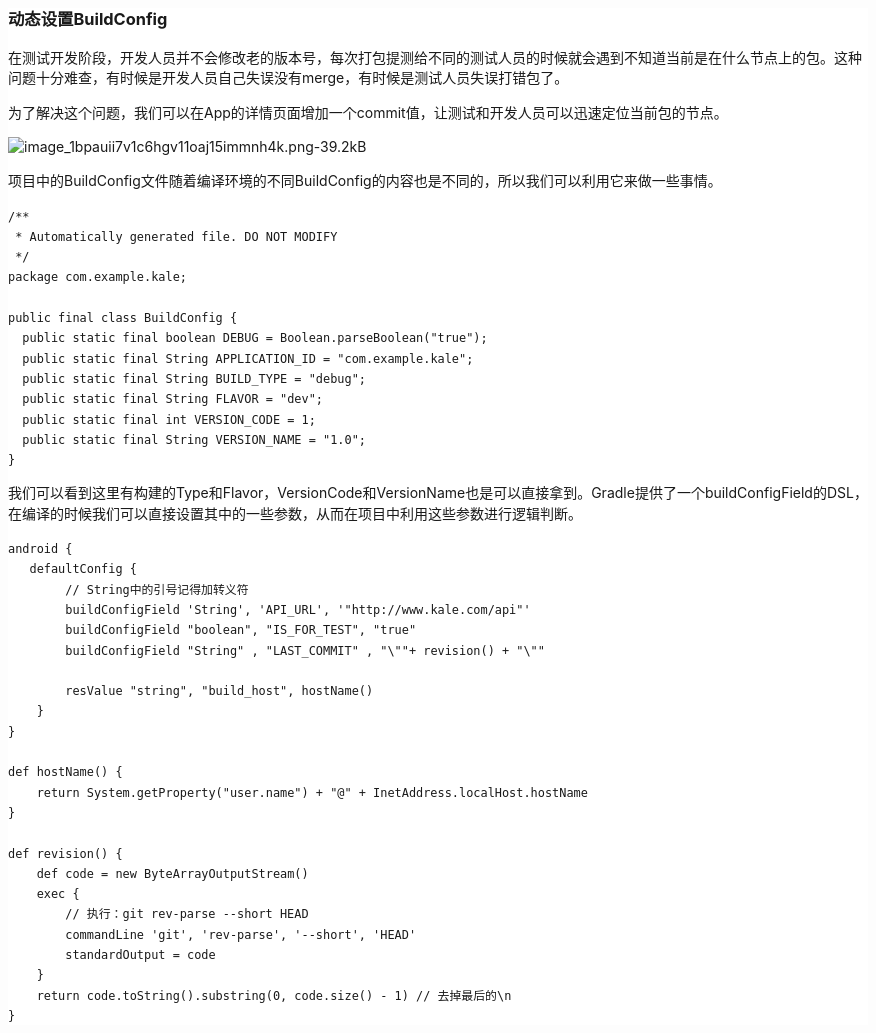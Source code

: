 ### 动态设置BuildConfig

在测试开发阶段，开发人员并不会修改老的版本号，每次打包提测给不同的测试人员的时候就会遇到不知道当前是在什么节点上的包。这种问题十分难查，有时候是开发人员自己失误没有merge，有时候是测试人员失误打错包了。

为了解决这个问题，我们可以在App的详情页面增加一个commit值，让测试和开发人员可以迅速定位当前包的节点。

![image_1bpauii7v1c6hgv11oaj15immnh4k.png-39.2kB][7]

项目中的BuildConfig文件随着编译环境的不同BuildConfig的内容也是不同的，所以我们可以利用它来做一些事情。

```
/**
 * Automatically generated file. DO NOT MODIFY
 */
package com.example.kale;

public final class BuildConfig {
  public static final boolean DEBUG = Boolean.parseBoolean("true");
  public static final String APPLICATION_ID = "com.example.kale";
  public static final String BUILD_TYPE = "debug";
  public static final String FLAVOR = "dev";
  public static final int VERSION_CODE = 1;
  public static final String VERSION_NAME = "1.0";
}
```

我们可以看到这里有构建的Type和Flavor，VersionCode和VersionName也是可以直接拿到。Gradle提供了一个buildConfigField的DSL，在编译的时候我们可以直接设置其中的一些参数，从而在项目中利用这些参数进行逻辑判断。

```
android {
   defaultConfig {
        // String中的引号记得加转义符
        buildConfigField 'String', 'API_URL', '"http://www.kale.com/api"'
        buildConfigField "boolean", "IS_FOR_TEST", "true"
        buildConfigField "String" , "LAST_COMMIT" , "\""+ revision() + "\""
        
        resValue "string", "build_host", hostName()
    }
}

def hostName() {
    return System.getProperty("user.name") + "@" + InetAddress.localHost.hostName
}

def revision() {
    def code = new ByteArrayOutputStream()
    exec {
        // 执行：git rev-parse --short HEAD
        commandLine 'git', 'rev-parse', '--short', 'HEAD'
        standardOutput = code
    }
    return code.toString().substring(0, code.size() - 1) // 去掉最后的\n
}
```


  [1]: http://static.zybuluo.com/shark0017/fuy6g22wbov6hr6dm2nq9vwg/image_1bp80no6ubmgo4itssrg7kfam.png
  [2]: http://static.zybuluo.com/shark0017/ea6679q508r7cheld5c9hkgm/image_1bp7vae1vc1sbosedr1vaf1i209.png
  [3]: http://static.zybuluo.com/shark0017/7qcl5lcqbjzxwog1h18vnbxz/image_1bp8s6d521v9gk2u10gcfq31qnu3q.png
  [4]: http://static.zybuluo.com/shark0017/3am0o8lsp1c4082hvhpkpen8/image_1bp8f00691rmc1q9len5snt19n913.png
  [5]: http://static.zybuluo.com/shark0017/6884pwtvgnne7n64ajytmkot/image_1bp8i68921q101o70pk929a12221g.png
  [6]: http://static.zybuluo.com/shark0017/knc24xyxfch0hmrurhvaqjrm/image_1bp8iah1jv618c53561vu310di3d.png
  [7]: http://static.zybuluo.com/shark0017/uuzh3f48fceteeztskf2yn2u/image_1bpauii7v1c6hgv11oaj15immnh4k.png
  [8]: http://static.zybuluo.com/shark0017/k3qvytsb56sjcgdhohxshnkw/image_1bpau5ijj64rdr217n11mf91ii047.png
  [9]: http://static.zybuluo.com/shark0017/u54dmheosm4d1m7cdn2n0t6n/image_1bpb67drbrpg4e3m6f1hulcvk51.png
  [10]: http://static.zybuluo.com/shark0017/tl0jxghf9wwbiobknxkj2qhn/image_1bpb9n0mlnn91hu718gc80ubbp8m.png
  [11]: http://static.zybuluo.com/shark0017/bol18npfie0wc40s82au53n9/image_1bpfi2buhvi71g28sdcmps1eod9.png
  [12]: http://static.zybuluo.com/shark0017/wyiq7vcmyx2phn4npuy94nxi/image_1bpb8ners1nov10ai108c1nlrg287s.png
  [13]: http://static.zybuluo.com/shark0017/emufnh1e2wqseluodeoa4oag/image_1bpfjitgi1vap12fl1kb6ihm1o6f1g.png
  [14]: http://static.zybuluo.com/shark0017/0vp6ktmp2m9tws2ix0iybprx/image_1bpfjcjga5bi14cs11ar17cm9ci13.png
  [15]: http://static.zybuluo.com/shark0017/1o6pec8yj5i6fo7mwn93654j/image_1bpi867g2oie1t21bl71vi8qbam.png
  [16]: http://static.zybuluo.com/shark0017/og5eyv2460q2n814eeavg3oa/image_1bpi4qa3eblt1gu71n6a15olb1i13.png
  [17]: http://static.zybuluo.com/shark0017/3r89uk61i3dp4y2cqjaovaip/image_1bpi4p7gj1q1m1nkba0abc6fko9.png
  [18]: http://static.zybuluo.com/shark0017/rktt8zmd7ssmp7yo9j4ect6y/image_1bpi8nt3m1ulotlo160ac7lc8q2d.png
  [19]: http://static.zybuluo.com/shark0017/3zugs7m6dzlcud6zrwbzzht5/image_1bpialnaf9g51jfi1umu1vjp1ubf2q.png
  [20]: http://static.zybuluo.com/shark0017/na34vhd03qwmz2g0milxs31h/image_1bpnccniu9oi1ffr15869q5b8k19.png
  [21]: http://static.zybuluo.com/shark0017/x7rj8qs0wq5hdhd93z971w8g/image_1bpnch7h511ak1g66p1god8i1e1m.png
  [22]: http://static.zybuluo.com/shark0017/uv3na0un1t96igl38nb2gsyb/image_1bppsjsu67kmdep10d81d801qda9.png
  [23]: http://static.zybuluo.com/shark0017/xw6ziprqbf437jepmw63xuzu/image_1bpq3onor1m5i8715l0u88mmv9.png
  [24]: http://static.zybuluo.com/shark0017/61baz9yoc6amv1bsun6po4wv/image_1bpijpqvh1n23sjva9b14fp85v9.png
  [25]: http://static.zybuluo.com/shark0017/r2f3hm71dsdi4jvofmvldj7h/image_1bpkjae8p1n1l117i1jnv1k141hmn9.png
  [26]: http://static.zybuluo.com/shark0017/et59xla3vypuoknehfzxjl6z/image_1bpkouc9iah616lv2go473lig2n.png
  [27]: http://static.zybuluo.com/shark0017/8csawzbedyc48f1xspepn8ao/image_1bpko53ob1a6hd5ivnd1b621c5k1t.png
  [28]: http://static.zybuluo.com/shark0017/uoek1cgf1wx07guilsssc6hr/image_1bpkn7e2vo919ik1k9ubct1g8613.png
  [29]: http://static.zybuluo.com/shark0017/pu0cgsdr7i5g0fie6c2fs0f4/image_1bpkuj8ffenb1vta1bdf1gc8121n58.png
  [30]: http://static.zybuluo.com/shark0017/wehwhgf1myalfhtjbazigvev/image_1bpksi0upj281djvece1g9p1b2i34.png
  [31]: http://static.zybuluo.com/shark0017/4oi27gbrr9b17c1vyfnkwkbo/image_1bpksmia45d21edq1tic5hens73h.png
  [32]: http://static.zybuluo.com/shark0017/4ytqyxbs6xmufp2mf5aec4hc/image_1bpo183ba1jhu1u7g5ibmln2m423.png
  [33]: http://static.zybuluo.com/shark0017/3e1wewyzaiod5zhimd2ovkrn/image_1bpo1tnunvgabiki9jsl813m12g.png
  [34]: http://static.zybuluo.com/shark0017/03w4zw2sbuh6v52hl0jn4ye4/image_1bpo1u8rk179i1991qurps81igr2t.png